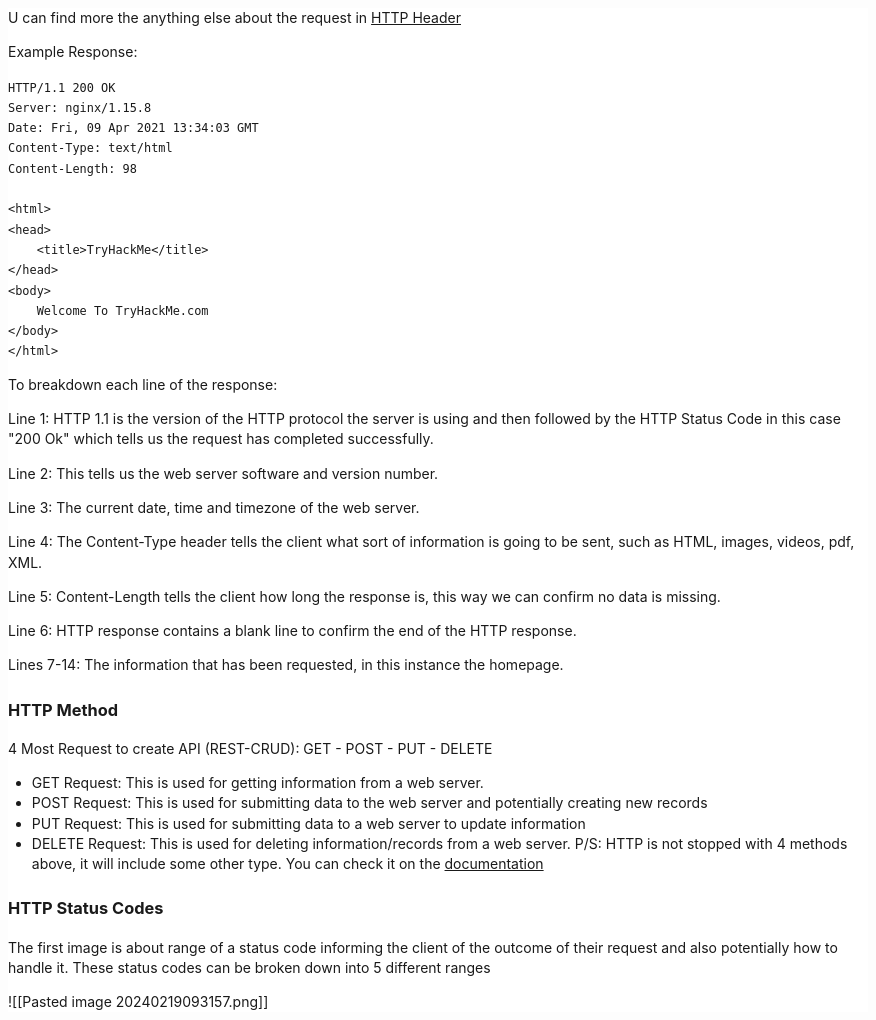 U can find more the anything else about the request in [HTTP Header](https://developer.mozilla.org/en-US/docs/Web/HTTP/Headers)

Example Response:

    HTTP/1.1 200 OK
    Server: nginx/1.15.8
    Date: Fri, 09 Apr 2021 13:34:03 GMT
    Content-Type: text/html
    Content-Length: 98

    <html>
    <head>
        <title>TryHackMe</title>
    </head>
    <body>
        Welcome To TryHackMe.com
    </body>
    </html>

To breakdown each line of the response:

Line 1: HTTP 1.1 is the version of the HTTP protocol the server is using and then followed by the HTTP Status Code in this case "200 Ok" which tells us the request has completed successfully.

Line 2: This tells us the web server software and version number.

Line 3: The current date, time and timezone of the web server.

Line 4: The Content-Type header tells the client what sort of information is going to be sent, such as HTML, images, videos, pdf, XML.

Line 5: Content-Length tells the client how long the response is, this way we can confirm no data is missing.

Line 6: HTTP response contains a blank line to confirm the end of the HTTP response.

Lines 7-14: The information that has been requested, in this instance the homepage.
 
### HTTP Method
4 Most Request to create API (REST-CRUD): GET - POST - PUT - DELETE
- GET Request: This is used for getting information from a web server.
- POST Request: This is used for submitting data to the web server and potentially creating new records
- PUT Request: This is used for submitting data to a web server to update information
- DELETE Request: This is used for deleting information/records from a web server.
P/S: HTTP is not stopped with 4 methods above, it will include some other type. You can check it on the [documentation](https://en.wikipedia.org/wiki/HTTP)
### HTTP Status Codes
The first image is about range of a status code informing the client of the outcome of their request and also potentially how to handle it. These status codes can be broken down into 5 different ranges

![[Pasted image 20240219093157.png]]
